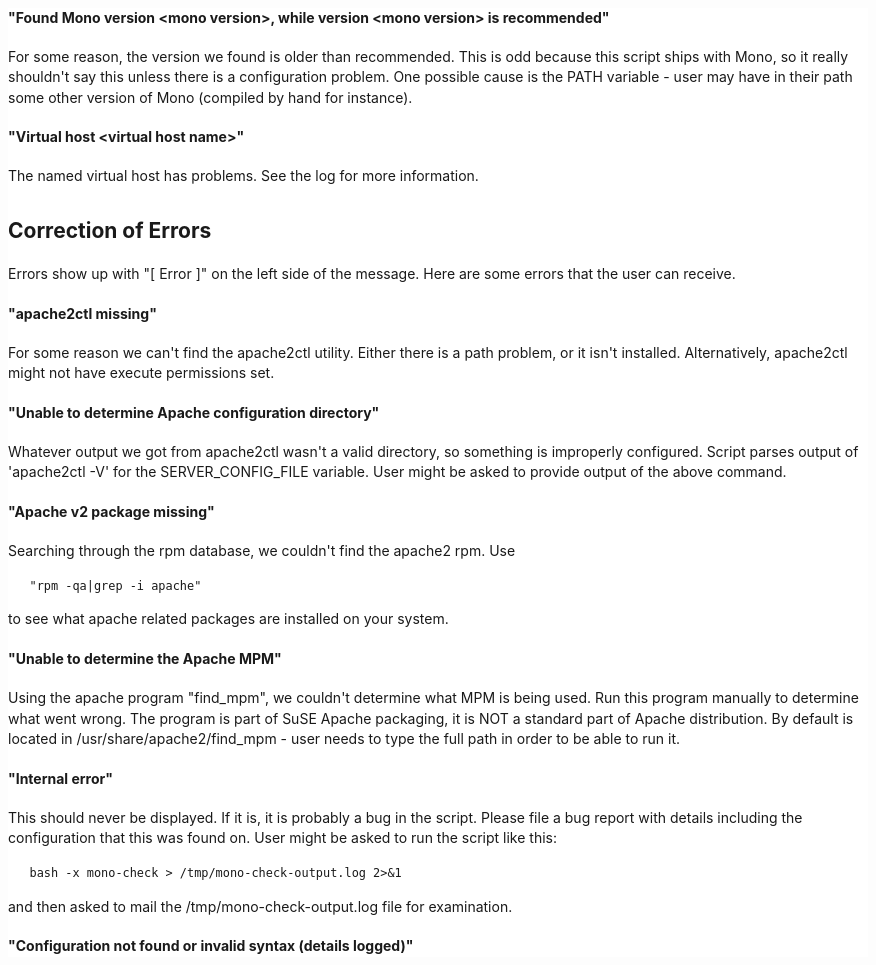 #### "Found Mono version \<mono version\>, while version \<mono version\> is recommended"

For some reason, the version we found is older than recommended. This is odd because this script ships with Mono, so it really shouldn't say this unless there is a configuration problem. One possible cause is the PATH variable - user may have in their path some other version of Mono (compiled by hand for instance).

#### "Virtual host \<virtual host name\>"

The named virtual host has problems. See the log for more information.

Correction of Errors
--------------------

Errors show up with "[ Error ]" on the left side of the message. Here are some errors that the user can receive.

#### "apache2ctl missing"

For some reason we can't find the apache2ctl utility. Either there is a path problem, or it isn't installed. Alternatively, apache2ctl might not have execute permissions set.

#### "Unable to determine Apache configuration directory"

Whatever output we got from apache2ctl wasn't a valid directory, so something is improperly configured. Script parses output of 'apache2ctl -V' for the SERVER\_CONFIG\_FILE variable. User might be asked to provide output of the above command.

#### "Apache v2 package missing"

Searching through the rpm database, we couldn't find the apache2 rpm. Use

       "rpm -qa|grep -i apache"    

to see what apache related packages are installed on your system.

#### "Unable to determine the Apache MPM"

Using the apache program "find\_mpm", we couldn't determine what MPM is being used. Run this program manually to determine what went wrong. The program is part of SuSE Apache packaging, it is NOT a standard part of Apache distribution. By default is located in /usr/share/apache2/find\_mpm - user needs to type the full path in order to be able to run it.

#### "Internal error"

This should never be displayed. If it is, it is probably a bug in the script. Please file a bug report with details including the configuration that this was found on. User might be asked to run the script like this:

       bash -x mono-check > /tmp/mono-check-output.log 2>&1

and then asked to mail the /tmp/mono-check-output.log file for examination.

#### "Configuration not found or invalid syntax (details logged)"
